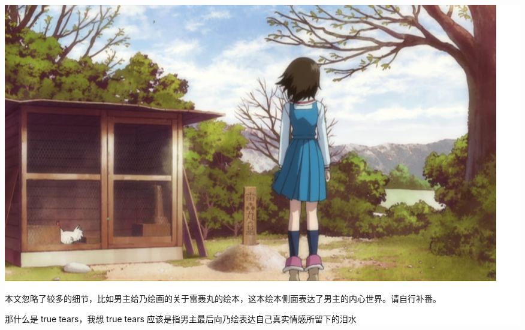 <img src="../../images/2017/05/Screenshot_2017-05-25-09-47-35.png" width="820px">

本文忽略了较多的细节，比如男主给乃绘画的关于雷轰丸的绘本，这本绘本侧面表达了男主的内心世界。请自行补番。

那什么是 true tears，我想 true tears 应该是指男主最后向乃绘表达自己真实情感所留下的泪水
    